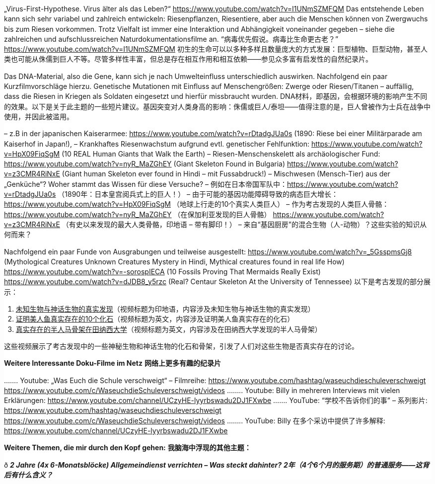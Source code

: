 „Virus-First-Hypothese. Virus älter als das Leben?“ https://www.youtube.com/watch?v=I1UNmSZMFQM Das entstehende Leben kann sich sehr variabel und zahlreich entwickeln: Riesenpflanzen, Riesentiere, aber auch die Menschen können von Zwergwuchs bis zum Riesen vorkommen. Trotz Vielfalt ist immer eine Interaktion und Abhängigkeit voneinander gegeben – siehe die zahlreichen und aufschlussreichen Naturdokumentationsfilme an.
“病毒优先假说。病毒比生命更古老？” https://www.youtube.com/watch?v=I1UNmSZMFQM 初生的生命可以以多种多样且数量庞大的方式发展：巨型植物、巨型动物，甚至人类也可能从侏儒到巨人不等。尽管多样性丰富，但总是存在相互作用和相互依赖——参见众多富有启发性的自然纪录片。

Das DNA-Material, also die Gene, kann sich je nach Umwelteinfluss unterschiedlich auswirken. Nachfolgend ein paar Kurzfilmvorschläge hierzu. Genetische Mutationen mit Einfluss auf Menschengrößen: Zwerge oder Riesen/Titanen – auffällig, dass die Riesen in Kriegen als Soldaten eingesetzt und hierfür missbraucht wurden.
DNA材料，即基因，会根据环境的影响产生不同的效果。以下是关于此主题的一些短片建议。基因突变对人类身高的影响：侏儒或巨人/泰坦——值得注意的是，巨人曾被作为士兵在战争中使用，并因此被滥用。

– z.B in der japanischen Kaiserarmee: https://www.youtube.com/watch?v=rDtadgJUa0s (1890: Riese bei einer Militärparade am Kaiserhof in Japan!), – Krankhaftes Riesenwachstum aufgrund evtl. genetischer Fehlfunktion: https://www.youtube.com/watch?v=HpX09FiqSgM (10 REAL Human Giants that Walk the Earth) – Riesen-Menschenskelett als archäologischer Fund: https://www.youtube.com/watch?v=nyR_MaZGhEY (Giant Skeleton Found in Bulgaria) https://www.youtube.com/watch?v=z3CMR4RiNxE (Giant human Skeleton ever found in Hindi – mit Fussabdruck!) – Mischwesen (Mensch-Tier) aus der „Genküche“? Woher stammt das Wissen für diese Versuche?
– 例如在日本帝国军队中：https://www.youtube.com/watch?v=rDtadgJUa0s （1890年：日本皇宫阅兵式上的巨人！）
– 由于可能的基因功能障碍导致的病态巨大增长：https://www.youtube.com/watch?v=HpX09FiqSgM （地球上行走的10个真实人类巨人）
– 作为考古发现的人类巨人骨骼：https://www.youtube.com/watch?v=nyR_MaZGhEY （在保加利亚发现的巨人骨骼） https://www.youtube.com/watch?v=z3CMR4RiNxE （有史以来发现的最大人类骨骼，印地语 – 带有脚印！）
– 来自“基因厨房”的混合生物（人-动物）？这些实验的知识从何而来？

Nachfolgend ein paar Funde von Ausgrabungen und teilweise ausgestellt: https://www.youtube.com/watch?v=_5GsspmsGj8 (Mythological Creatures Unknown Creatures Mystery in Hindi, Mythical creatures found in real life How) https://www.youtube.com/watch?v=-sorospIECA (10 Fossils Proving That Mermaids Really Exist) https://www.youtube.com/watch?v=dJDB8_y5rzc (Real? Centaur Skeleton At the University of Tennessee)
以下是考古发现的部分展示：
1. [未知生物与神话生物的真实发现](https://www.youtube.com/watch?v=_5GsspmsGj8)（视频标题为印地语，内容涉及未知生物与神话生物的真实发现）
2. [证明美人鱼真实存在的10个化石](https://www.youtube.com/watch?v=-sorospIECA)（视频标题为英文，内容涉及证明美人鱼真实存在的化石）
3. [真实存在的半人马骨架在田纳西大学](https://www.youtube.com/watch?v=dJDB8_y5rzc)（视频标题为英文，内容涉及在田纳西大学发现的半人马骨架）

这些视频展示了考古发现中的一些神秘生物和神话生物的化石和骨架，引发了人们对这些生物是否真实存在的讨论。

**Weitere Interessante Doku-Filme im Netz**
**网络上更多有趣的纪录片**

……. Youtube: „Was Euch die Schule verschweigt“ – Filmreihe: https://www.youtube.com/hashtag/waseuchdieschuleverschweigt https://www.youtube.com/c/WaseuchdieSchuleverschweigt/videos …….. Youtube: Billy in mehreren Interviews mit vielen Erklärungen: https://www.youtube.com/channel/UCzyHE-lyyrbswadu2DJ1FXwbe
……. YouTube: “学校不告诉你们的事” – 系列影片: https://www.youtube.com/hashtag/waseuchdieschuleverschweigt https://www.youtube.com/c/WaseuchdieSchuleverschweigt/videos …….. YouTube: Billy 在多个采访中提供了许多解释: https://www.youtube.com/channel/UCzyHE-lyyrbswadu2DJ1FXwbe

**Weitere Themen, die mir durch den Kopf gehen:**
**我脑海中浮现的其他主题：**

ð **_2 Jahre (4x 6-Monatsblöcke) Allgemeindienst verrichten – Was steckt dahinter?_**
**_2年（4个6个月的服务期）的普通服务——这背后有什么含义？_**
